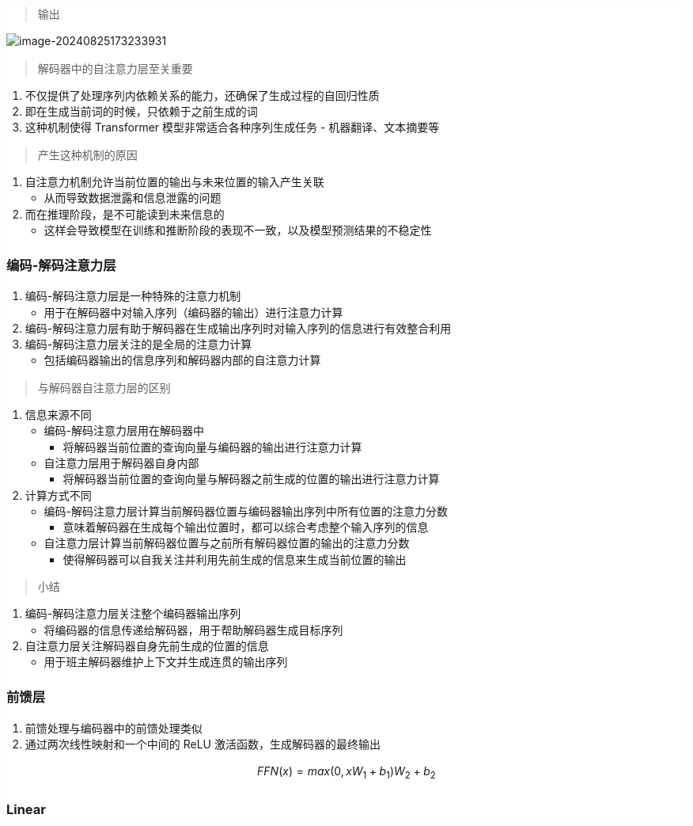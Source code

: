 > 输出

![image-20240825173233931](https://llm-1253868755.cos.ap-guangzhou.myqcloud.com/image-20240825173233931.png)

> 解码器中的自注意力层至关重要

1. 不仅提供了处理序列内依赖关系的能力，还确保了生成过程的自回归性质
2. 即在生成当前词的时候，只依赖于之前生成的词
3. 这种机制使得 Transformer 模型非常适合各种序列生成任务 - 机器翻译、文本摘要等

> 产生这种机制的原因

1. 自注意力机制允许当前位置的输出与未来位置的输入产生关联
   - 从而导致数据泄露和信息泄露的问题
2. 而在推理阶段，是不可能读到未来信息的
   - 这样会导致模型在训练和推断阶段的表现不一致，以及模型预测结果的不稳定性

### 编码-解码注意力层

1. 编码-解码注意力层是一种特殊的注意力机制
   - 用于在解码器中对输入序列（编码器的输出）进行注意力计算
2. 编码-解码注意力层有助于解码器在生成输出序列时对输入序列的信息进行有效整合利用
3. 编码-解码注意力层关注的是全局的注意力计算
   - 包括编码器输出的信息序列和解码器内部的自注意力计算

> 与解码器自注意力层的区别

1. 信息来源不同
   - 编码-解码注意力层用在解码器中
     - 将解码器当前位置的查询向量与编码器的输出进行注意力计算
   - 自注意力层用于解码器自身内部
     - 将解码器当前位置的查询向量与解码器之前生成的位置的输出进行注意力计算
2. 计算方式不同
   - 编码-解码注意力层计算当前解码器位置与编码器输出序列中所有位置的注意力分数
     - 意味着解码器在生成每个输出位置时，都可以综合考虑整个输入序列的信息
   - 自注意力层计算当前解码器位置与之前所有解码器位置的输出的注意力分数
     - 使得解码器可以自我关注并利用先前生成的信息来生成当前位置的输出

> 小结

1. 编码-解码注意力层关注整个编码器输出序列
   - 将编码器的信息传递给解码器，用于帮助解码器生成目标序列
2. 自注意力层关注解码器自身先前生成的位置的信息
   - 用于班主解码器维护上下文并生成连贯的输出序列

### 前馈层

1. 前馈处理与编码器中的前馈处理类似
2. 通过两次线性映射和一个中间的 ReLU 激活函数，生成解码器的最终输出

$$
FFN(x)=max(0,xW_1+b_1)W_2+b_2
$$

### Linear
